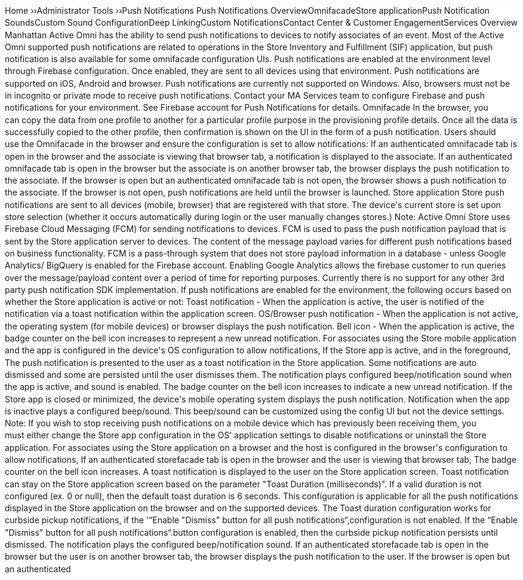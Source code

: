 Home ››Administrator Tools ››Push Notifications Push Notifications OverviewOmnifacadeStore applicationPush Notification SoundsCustom Sound ConfigurationDeep LinkingCustom NotificationsContact Center & Customer EngagementServices Overview Manhattan Active Omni has the ability to send push notifications to devices to notify associates of an event. Most of the Active Omni supported push notifications are related to operations in the Store Inventory and Fulfillment (SIF) application, but push notification is also available for some omnifacade configuration UIs. Push notifications are enabled at the environment level through Firebase configuration. Once enabled, they are sent to all devices using that environment. Push notifications are supported on iOS, Android and browser. Push notifications are currently not supported on Windows. Also, browsers must not be in incognito or private mode to receive push notifications. Contact your MA Services team to configure Firebase and push notifications for your environment. See Firebase account for Push Notifications for details. Omnifacade In the browser, you can copy the data from one profile to another for a particular profile purpose in the provisioning profile details. Once all the data is successfully copied to the other profile, then confirmation is shown on the UI in the form of a push notification. Users should use the Omnifacade in the browser and ensure the configuration is set to allow notifications: If an authenticated omnifacade tab is open in the browser and the associate is viewing that browser tab, a notification is displayed to the associate. If an authenticated omnifacade tab is open in the browser but the associate is on another browser tab, the browser displays the push notification to the associate. If the browser is open but an authenticated omnifacade tab is not open, the browser shows a push notification to the associate. If the browser is not open, push notifications are held until the browser is launched. Store application Store push notifications are sent to all devices (mobile, browser) that are registered with that store. The device's current store is set upon store selection (whether it occurs automatically during login or the user manually changes stores.) Note: Active Omni Store uses Firebase Cloud Messaging (FCM) for sending notifications to devices. FCM is used to pass the push notification payload that is sent by the Store application server to devices. The content of the message payload varies for different push notifications based on business functionality. FCM is a pass-through system that does not store payload information in a database - unless Google Analytics/ BigQuery is enabled for the Firebase account. Enabling Google Analytics allows the firebase customer to run queries over the message/payload content over a period of time for reporting purposes. Currently there is no support for any other 3rd party push notification SDK implementation. If push notifications are enabled for the environment, the following occurs based on whether the Store application is active or not: Toast notification - When the application is active, the user is notified of the notification via a toast notification within the application screen. OS/Browser push notification - When the application is not active, the operating system (for mobile devices) or browser displays the push notification. Bell icon - When the application is active, the badge counter on the bell icon increases to represent a new unread notification. For associates using the Store mobile application and the app is configured in the device's OS configuration to allow notifications, If the Store app is active, and in the foreground, The push notification is presented to the user as a toast notification in the Store application. Some notifications are auto dismissed and some are persisted until the user dismisses them. The notification plays configured beep/notification sound when the app is active, and sound is enabled. The badge counter on the bell icon increases to indicate a new unread notification. If the Store app is closed or minimized, the device's mobile operating system displays the push notification. Notification when the app is inactive plays a configured beep/sound. This beep/sound can be customized using the config UI but not the device settings. Note: If you wish to stop receiving push notifications on a mobile device which has previously been receiving them, you must either change the Store app configuration in the OS' application settings to disable notifications or uninstall the Store application. For associates using the Store application on a browser and the host is configured in the browser's configuration to allow notifications, If an authenticated storefacade tab is open in the browser and the user is viewing that browser tab, The badge counter on the bell icon increases. A toast notification is displayed to the user on the Store application screen. Toast notification can stay on the Store application screen based on the parameter "Toast Duration (milliseconds)". If a valid duration is not configured (ex. 0 or null), then the default toast duration is 6 seconds. This configuration is applicable for all the push notifications displayed in the Store application on the browser and on the supported devices. The Toast duration configuration works for curbside pickup notifications, if the '“Enable "Dismiss" button for all push notifications“,configuration is not enabled. If the “Enable "Dismiss" button for all push notifications“.button configuration is enabled, then the curbside pickup notification persists until dismissed. The notification plays the configured beep/notification sound. If an authenticated storefacade tab is open in the browser but the user is on another browser tab, the browser displays the push notification to the user. If the browser is open but an authenticated